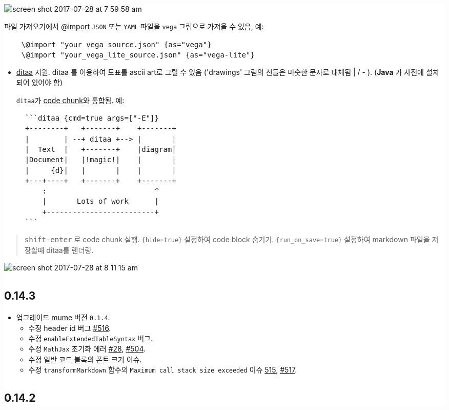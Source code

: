   ![screen shot 2017-07-28 at 7 59 58 am](https://user-images.githubusercontent.com/1908863/28718265-d023e1c2-736a-11e7-8678-a29704f3a23c.png)

  파일 가져오기에서 [@import](https://shd101wyy.github.io/markdown-preview-enhanced/#/file-imports) `JSON` 또는 `YAML` 파일을 `vega` 그림으로 가져올 수 있음, 예:

<pre>
    \@import "your_vega_source.json" {as="vega"}
    \@import "your_vega_lite_source.json" {as="vega-lite"}
</pre>

- [ditaa](https://github.com/stathissideris/ditaa) 지원.
  ditaa 를 이용하여 도표를 ascii art로 그릴 수 있음 ('drawings' 그림의 선들은 미슷한 문자로 대체됨 | / - ). (**Java** 가 사전에 설치되어 있어야 함)

  `ditaa`가 [code chunk](https://shd101wyy.github.io/markdown-preview-enhanced/#/code-chunk)와 통합됨. 예:

  <pre>
    ```ditaa {cmd=true args=["-E"]}
    +--------+   +-------+    +-------+
    |        | --+ ditaa +--> |       |
    |  Text  |   +-------+    |diagram|
    |Document|   |!magic!|    |       |
    |     {d}|   |       |    |       |
    +---+----+   +-------+    +-------+
        :                         ^
        |       Lots of work      |
        +-------------------------+
    ```
  </pre>

> <kbd>shift-enter</kbd> 로 code chunk 실행.
> `{hide=true}` 설정하여 code block 숨기기.
> `{run_on_save=true}` 설정하여  markdown 파일을 저장할때 ditaa를 렌더링.

![screen shot 2017-07-28 at 8 11 15 am](https://user-images.githubusercontent.com/1908863/28718626-633fa18e-736c-11e7-8a4a-915858dafff6.png)

## 0.14.3

- 업그레이드 [mume](https://github.com/shd101wyy/mume) 버전 `0.1.4`.
  - 수정 header id 버그 [#516](https://github.com/shd101wyy/markdown-preview-enhanced/issues/516).
  - 수정 `enableExtendedTableSyntax` 버그.
  - 수정 `MathJax` 초기화 에러 [#28](https://github.com/shd101wyy/vscode-markdown-preview-enhanced/issues/28), [#504](https://github.com/shd101wyy/markdown-preview-enhanced/issues/504).
  - 수정 일반 코드 블록의 폰트 크기 이슈.
  - 수정 `transformMarkdown` 함수의 `Maximum call stack size exceeded` 이슈 [515](https://github.com/shd101wyy/markdown-preview-enhanced/issues/515), [#517](https://github.com/shd101wyy/markdown-preview-enhanced/issues/517).

## 0.14.2
